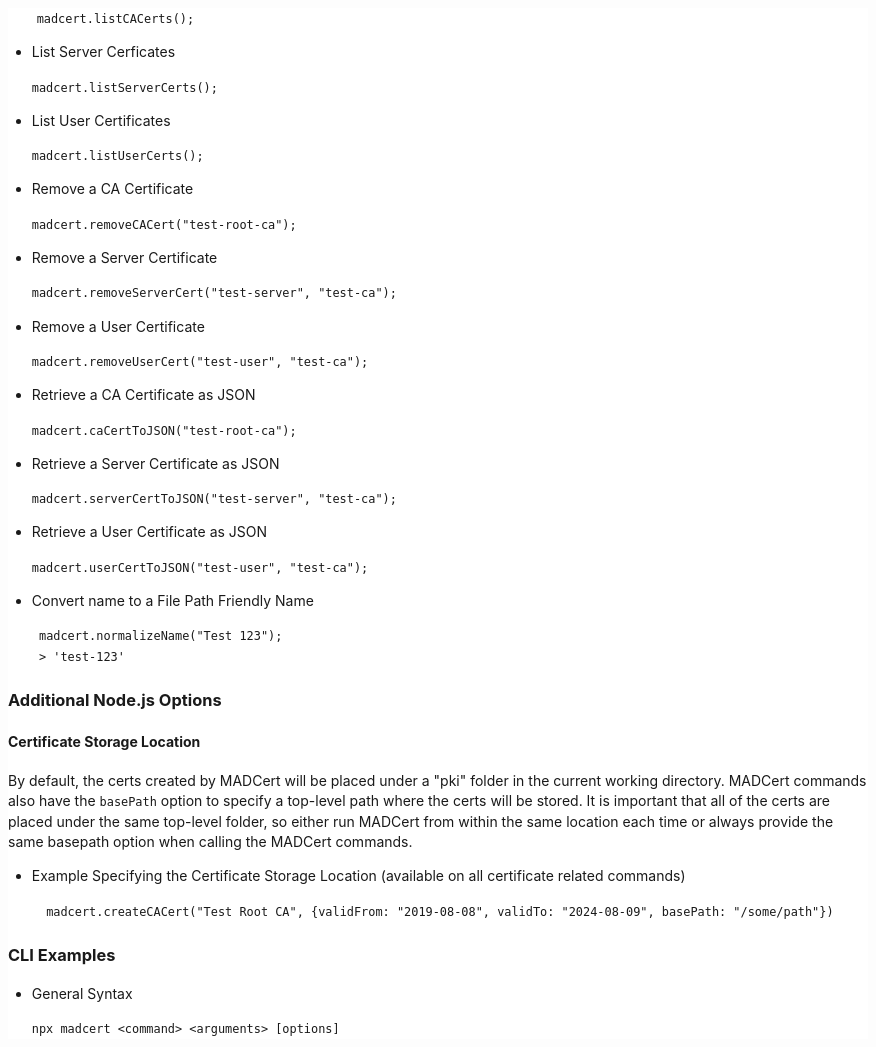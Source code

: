         madcert.listCACerts();

-   List Server Cerficates

        madcert.listServerCerts();

-   List User Certificates

        madcert.listUserCerts();

-   Remove a CA Certificate

        madcert.removeCACert("test-root-ca");

-   Remove a Server Certificate

        madcert.removeServerCert("test-server", "test-ca");

-   Remove a User Certificate

        madcert.removeUserCert("test-user", "test-ca");

-   Retrieve a CA Certificate as JSON

        madcert.caCertToJSON("test-root-ca");

-   Retrieve a Server Certificate as JSON

        madcert.serverCertToJSON("test-server", "test-ca");

-   Retrieve a User Certificate as JSON

        madcert.userCertToJSON("test-user", "test-ca");

-  Convert name to a File Path Friendly Name

        madcert.normalizeName("Test 123");
        > 'test-123'

### Additional Node.js Options

#### Certificate Storage Location

By default, the certs created by MADCert will be placed under a "pki" folder in the current working directory. MADCert commands also have the `basePath` option to specify a top-level path where the certs will be stored. It is important that all of the certs are placed under the same top-level folder, so either run MADCert from within the same location each time or always provide the same basepath option when calling the MADCert commands.

- Example Specifying the Certificate Storage Location (available on all certificate related commands)

        madcert.createCACert("Test Root CA", {validFrom: "2019-08-08", validTo: "2024-08-09", basePath: "/some/path"})


### CLI Examples

-   General Syntax

        npx madcert <command> <arguments> [options]
